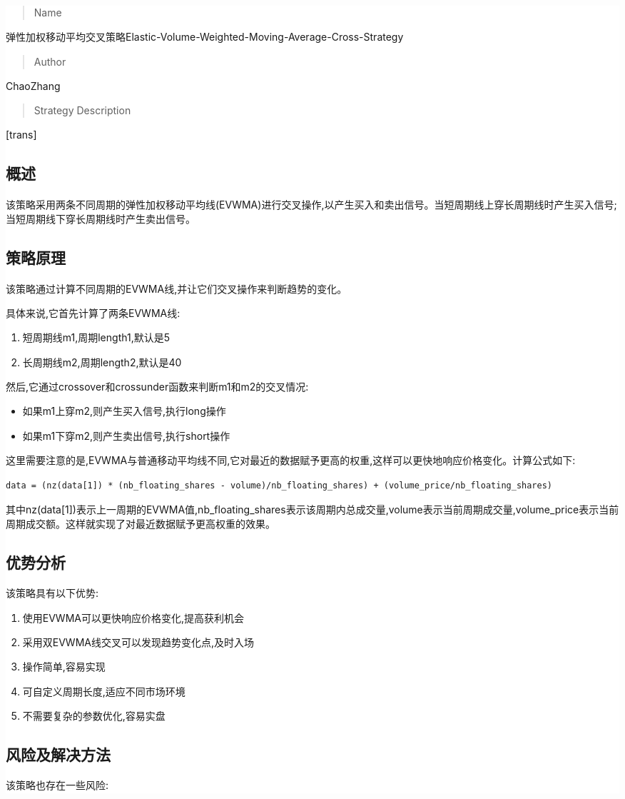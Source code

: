 
> Name

弹性加权移动平均交叉策略Elastic-Volume-Weighted-Moving-Average-Cross-Strategy

> Author

ChaoZhang

> Strategy Description

[trans]

## 概述

该策略采用两条不同周期的弹性加权移动平均线(EVWMA)进行交叉操作,以产生买入和卖出信号。当短周期线上穿长周期线时产生买入信号;当短周期线下穿长周期线时产生卖出信号。

## 策略原理  

该策略通过计算不同周期的EVWMA线,并让它们交叉操作来判断趋势的变化。

具体来说,它首先计算了两条EVWMA线:

1. 短周期线m1,周期length1,默认是5

2. 长周期线m2,周期length2,默认是40

然后,它通过crossover和crossunder函数来判断m1和m2的交叉情况:

- 如果m1上穿m2,则产生买入信号,执行long操作

- 如果m1下穿m2,则产生卖出信号,执行short操作

这里需要注意的是,EVWMA与普通移动平均线不同,它对最近的数据赋予更高的权重,这样可以更快地响应价格变化。计算公式如下:

```
data = (nz(data[1]) * (nb_floating_shares - volume)/nb_floating_shares) + (volume_price/nb_floating_shares)
```

其中nz(data[1])表示上一周期的EVWMA值,nb_floating_shares表示该周期内总成交量,volume表示当前周期成交量,volume_price表示当前周期成交额。这样就实现了对最近数据赋予更高权重的效果。

## 优势分析

该策略具有以下优势:

1. 使用EVWMA可以更快响应价格变化,提高获利机会

2. 采用双EVWMA线交叉可以发现趋势变化点,及时入场

3. 操作简单,容易实现

4. 可自定义周期长度,适应不同市场环境

5. 不需要复杂的参数优化,容易实盘

## 风险及解决方法

该策略也存在一些风险:
